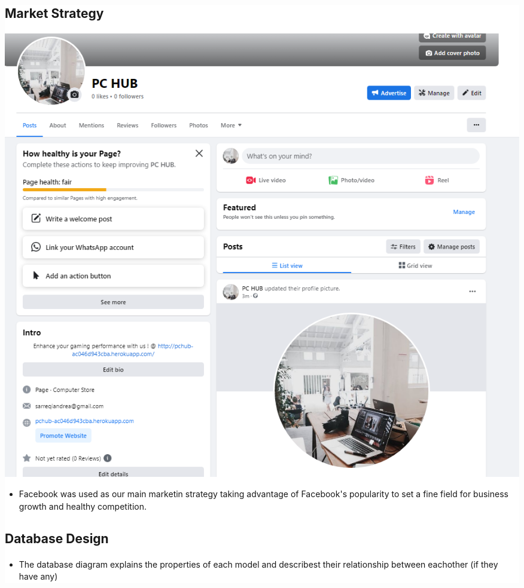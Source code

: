 ## Market Strategy


![Alt text](<docs/testing/pc hub facebook page.PNG>)

- Facebook was used as our main marketin strategy taking advantage of Facebook's popularity to set a fine field for business growth and healthy competition. 




## Database Design

- The database diagram explains the properties of each model and describest their relationship between eachother 
   (if they have any)

